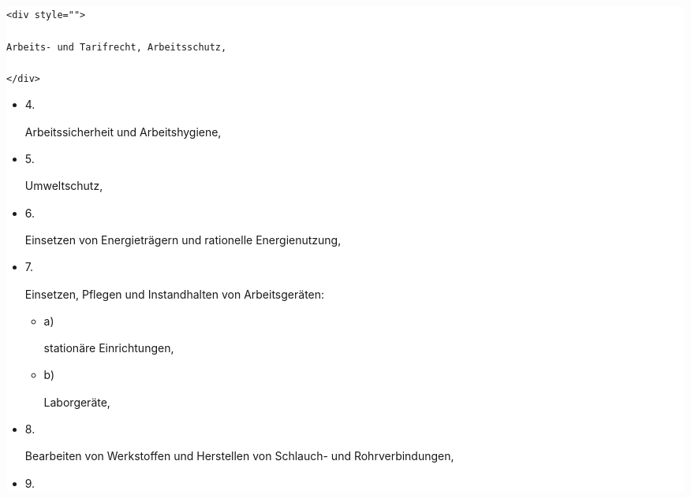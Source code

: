     <div style="">
    
    Arbeits- und Tarifrecht, Arbeitsschutz,
    
    </div>

  - 4\.
    
    <div style="">
    
    Arbeitssicherheit und Arbeitshygiene,
    
    </div>

  - 5\.
    
    <div style="">
    
    Umweltschutz,
    
    </div>

  - 6\.
    
    <div style="">
    
    Einsetzen von Energieträgern und rationelle Energienutzung,
    
    </div>

  - 7\.
    
    <div style="">
    
    Einsetzen, Pflegen und Instandhalten von Arbeitsgeräten:
    
      - a)
        
        <div style="">
        
        stationäre Einrichtungen,
        
        </div>
    
      - b)
        
        <div style="">
        
        Laborgeräte,
        
        </div>
    
    </div>

  - 8\.
    
    <div style="">
    
    Bearbeiten von Werkstoffen und Herstellen von Schlauch- und
    Rohrverbindungen,
    
    </div>

  - 9\.
    